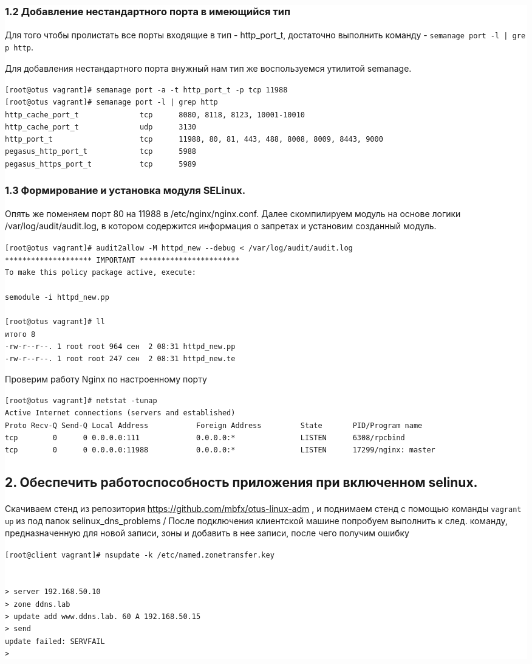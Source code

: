 ### 1.2 Добавление нестандартного порта в имеющийся тип

  Для того чтобы пролистать все порты входящие в тип - http_port_t, достаточно выполнить команду - ``semanage port -l | grep http``.



Для добавления нестандартного порта внужный нам тип же воспользуемся утилитой semanage.

    [root@otus vagrant]# semanage port -a -t http_port_t -p tcp 11988
    [root@otus vagrant]# semanage port -l | grep http
    http_cache_port_t              tcp      8080, 8118, 8123, 10001-10010
    http_cache_port_t              udp      3130
    http_port_t                    tcp      11988, 80, 81, 443, 488, 8008, 8009, 8443, 9000
    pegasus_http_port_t            tcp      5988
    pegasus_https_port_t           tcp      5989



### 1.3 Формирование и установка модуля SELinux.

Опять же поменяем порт 80 на 11988 в /etc/nginx/nginx.conf.
Далее скомпилируем модуль на основе логики /var/log/audit/audit.log, в котором содержится информация о запретах и ​​установим созданный модуль.

    [root@otus vagrant]# audit2allow -M httpd_new --debug < /var/log/audit/audit.log
    ******************** IMPORTANT ***********************
    To make this policy package active, execute:

    semodule -i httpd_new.pp

    [root@otus vagrant]# ll
    итого 8
    -rw-r--r--. 1 root root 964 сен  2 08:31 httpd_new.pp
    -rw-r--r--. 1 root root 247 сен  2 08:31 httpd_new.te

Проверим работу Nginx по настроенному порту

    [root@otus vagrant]# netstat -tunap
    Active Internet connections (servers and established)
    Proto Recv-Q Send-Q Local Address           Foreign Address         State       PID/Program name    
    tcp        0      0 0.0.0.0:111             0.0.0.0:*               LISTEN      6308/rpcbind        
    tcp        0      0 0.0.0.0:11988           0.0.0.0:*               LISTEN      17299/nginx: master


## 2. Обеспечить работоспособность приложения при включенном selinux.
Скачиваем стенд из репозитория https://github.com/mbfx/otus-linux-adm , и поднимаем стенд с помощью команды ``vagrant up`` из под папок selinux_dns_problems /
После подключения клиентской машине попробуем выполнить к след. команду, предназначенную для новой записи, зоны и добавить в нее записи, после чего получим ошибку

    [root@client vagrant]# nsupdate -k /etc/named.zonetransfer.key


    > server 192.168.50.10
    > zone ddns.lab
    > update add www.ddns.lab. 60 A 192.168.50.15
    > send
    update failed: SERVFAIL
    >
